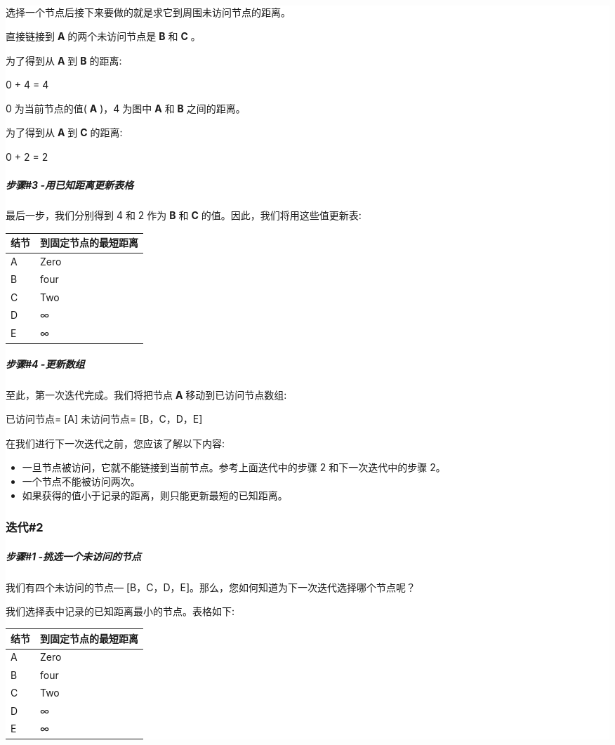 选择一个节点后接下来要做的就是求它到周围未访问节点的距离。

直接链接到 **A** 的两个未访问节点是 **B** 和 **C** 。

为了得到从 **A** 到 **B** 的距离:

0 + 4 = 4

0 为当前节点的值( **A** )，4 为图中 **A** 和 **B** 之间的距离。

为了得到从 **A** 到 **C** 的距离:

0 + 2 = 2

##### **步骤#3 -用已知距离更新表格**

最后一步，我们分别得到 4 和 2 作为 **B** 和 **C** 的值。因此，我们将用这些值更新表:

| 结节 | 到固定节点的最短距离 |
| --- | --- |
| A | Zero |
| B | four |
| C | Two |
| D | ∞ |
| E | ∞ |

##### **步骤#4 -更新数组**

至此，第一次迭代完成。我们将把节点 **A** 移动到已访问节点数组:

已访问节点= [A]
未访问节点= [B，C，D，E]

在我们进行下一次迭代之前，您应该了解以下内容:

*   一旦节点被访问，它就不能链接到当前节点。参考上面迭代中的步骤 2 和下一次迭代中的步骤 2。
*   一个节点不能被访问两次。
*   如果获得的值小于记录的距离，则只能更新最短的已知距离。

### 迭代#2

##### **步骤#1 -挑选一个未访问的节点**

我们有四个未访问的节点— [B，C，D，E]。那么，您如何知道为下一次迭代选择哪个节点呢？

我们选择表中记录的已知距离最小的节点。表格如下:

| 结节 | 到固定节点的最短距离 |
| --- | --- |
| A | Zero |
| B | four |
| C | Two |
| D | ∞ |
| E | ∞ |
